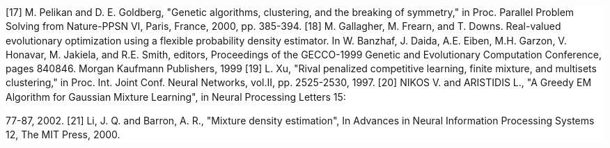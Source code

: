 [17] M. Pelikan and D. E. Goldberg, "Genetic algorithms, clustering, and the breaking of symmetry," in Proc. Parallel Problem Solving from Nature-PPSN VI, Paris, France, 2000, pp. 385-394.
[18] M. Gallagher, M. Frearn, and T. Downs. Real-valued evolutionary optimization using a flexible probability density estimator. In W. Banzhaf, J. Daida, A.E. Eiben, M.H. Garzon, V. Honavar, M. Jakiela, and R.E. Smith, editors, Proceedings of the GECCO-1999 Genetic and Evolutionary Computation Conference, pages 840846. Morgan Kaufmann Publishers, 1999
[19] L. Xu, "Rival penalized competitive learning, finite mixture, and multisets clustering," in Proc. Int. Joint Conf. Neural Networks, vol.II, pp. 2525-2530, 1997.
[20] NIKOS V. and ARISTIDIS L., "A Greedy EM Algorithm for Gaussian Mixture Learning", in Neural Processing Letters 15:

77-87, 2002.
[21] Li, J. Q. and Barron, A. R., "Mixture density estimation", In Advances in Neural Information Processing Systems 12, The MIT Press, 2000.